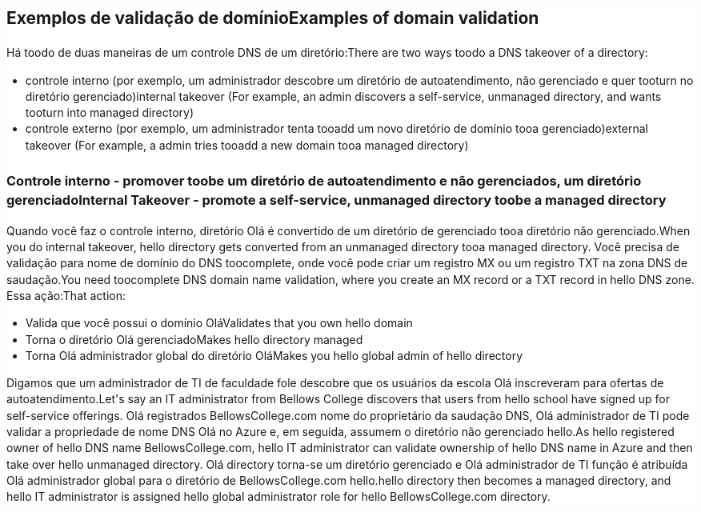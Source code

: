 ## <a name="examples-of-domain-validation"></a><span data-ttu-id="e25d3-153">Exemplos de validação de domínio</span><span class="sxs-lookup"><span data-stu-id="e25d3-153">Examples of domain validation</span></span>
<span data-ttu-id="e25d3-154">Há toodo de duas maneiras de um controle DNS de um diretório:</span><span class="sxs-lookup"><span data-stu-id="e25d3-154">There are two ways toodo a DNS takeover of a directory:</span></span>

* <span data-ttu-id="e25d3-155">controle interno (por exemplo, um administrador descobre um diretório de autoatendimento, não gerenciado e quer tooturn no diretório gerenciado)</span><span class="sxs-lookup"><span data-stu-id="e25d3-155">internal takeover  (For example, an admin discovers a self-service, unmanaged directory, and wants tooturn into managed directory)</span></span>
* <span data-ttu-id="e25d3-156">controle externo (por exemplo, um administrador tenta tooadd um novo diretório de domínio tooa gerenciado)</span><span class="sxs-lookup"><span data-stu-id="e25d3-156">external takeover (For example, a admin tries tooadd a new domain tooa managed directory)</span></span>

### <a name="internal-takeover---promote-a-self-service-unmanaged-directory-toobe-a-managed-directory"></a><span data-ttu-id="e25d3-157">Controle interno - promover toobe um diretório de autoatendimento e não gerenciados, um diretório gerenciado</span><span class="sxs-lookup"><span data-stu-id="e25d3-157">Internal Takeover - promote a self-service, unmanaged directory toobe a managed directory</span></span>
<span data-ttu-id="e25d3-158">Quando você faz o controle interno, diretório Olá é convertido de um diretório de gerenciado tooa diretório não gerenciado.</span><span class="sxs-lookup"><span data-stu-id="e25d3-158">When you do internal takeover, hello directory gets converted from an unmanaged directory tooa managed directory.</span></span> <span data-ttu-id="e25d3-159">Você precisa de validação para nome de domínio do DNS toocomplete, onde você pode criar um registro MX ou um registro TXT na zona DNS de saudação.</span><span class="sxs-lookup"><span data-stu-id="e25d3-159">You need toocomplete DNS domain name validation, where you create an MX record or a TXT record in hello DNS zone.</span></span> <span data-ttu-id="e25d3-160">Essa ação:</span><span class="sxs-lookup"><span data-stu-id="e25d3-160">That action:</span></span>

* <span data-ttu-id="e25d3-161">Valida que você possui o domínio Olá</span><span class="sxs-lookup"><span data-stu-id="e25d3-161">Validates that you own hello domain</span></span>
* <span data-ttu-id="e25d3-162">Torna o diretório Olá gerenciado</span><span class="sxs-lookup"><span data-stu-id="e25d3-162">Makes hello directory managed</span></span>
* <span data-ttu-id="e25d3-163">Torna Olá administrador global do diretório Olá</span><span class="sxs-lookup"><span data-stu-id="e25d3-163">Makes you hello global admin of hello directory</span></span>

<span data-ttu-id="e25d3-164">Digamos que um administrador de TI de faculdade fole descobre que os usuários da escola Olá inscreveram para ofertas de autoatendimento.</span><span class="sxs-lookup"><span data-stu-id="e25d3-164">Let's say an IT administrator from Bellows College discovers that users from hello school have signed up for self-service offerings.</span></span> <span data-ttu-id="e25d3-165">Olá registrados BellowsCollege.com nome do proprietário da saudação DNS, Olá administrador de TI pode validar a propriedade de nome DNS Olá no Azure e, em seguida, assumem o diretório não gerenciado hello.</span><span class="sxs-lookup"><span data-stu-id="e25d3-165">As hello registered owner of hello DNS name BellowsCollege.com, hello IT administrator can validate ownership of hello DNS name in Azure and then take over hello unmanaged directory.</span></span> <span data-ttu-id="e25d3-166">Olá directory torna-se um diretório gerenciado e Olá administrador de TI função é atribuída Olá administrador global para o diretório de BellowsCollege.com hello.</span><span class="sxs-lookup"><span data-stu-id="e25d3-166">hello directory then becomes a managed directory, and hello IT administrator is assigned hello global administrator role for hello BellowsCollege.com directory.</span></span>
